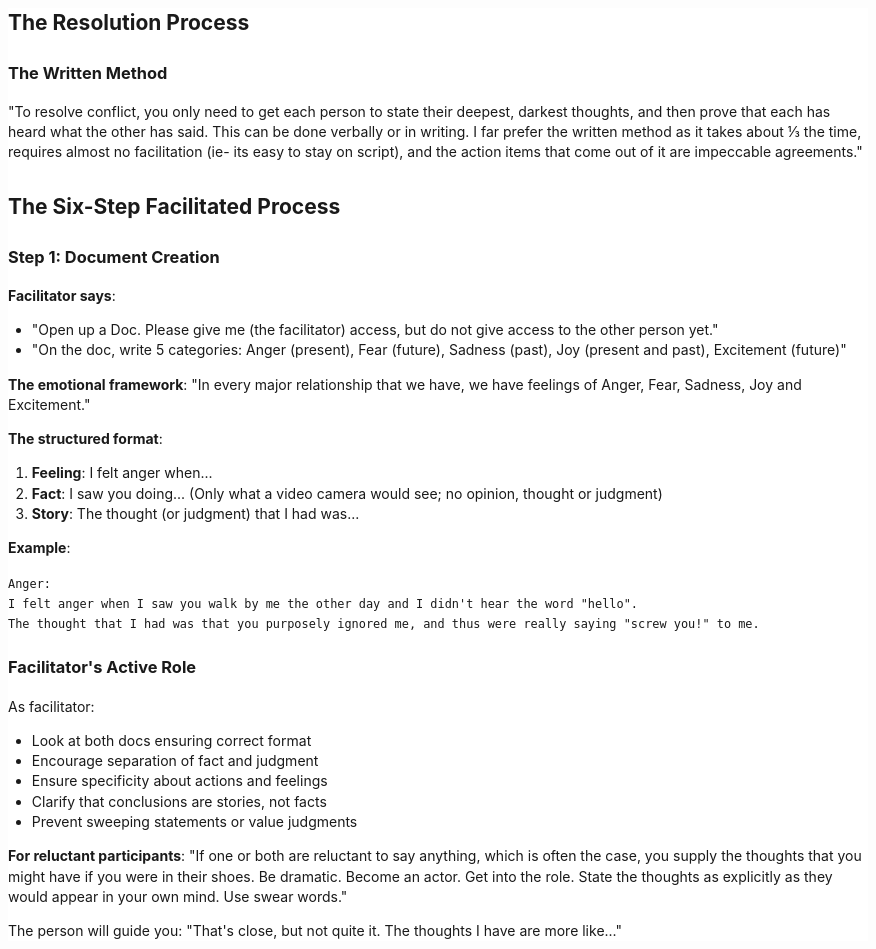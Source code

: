 ## The Resolution Process

### The Written Method

"To resolve conflict, you only need to get each person to state their deepest, darkest thoughts, and then prove that each has heard what the other has said. This can be done verbally or in writing. I far prefer the written method as it takes about ⅓ the time, requires almost no facilitation (ie- its easy to stay on script), and the action items that come out of it are impeccable agreements."

## The Six-Step Facilitated Process

### Step 1: Document Creation

**Facilitator says**:
- "Open up a Doc. Please give me (the facilitator) access, but do not give access to the other person yet."
- "On the doc, write 5 categories: Anger (present), Fear (future), Sadness (past), Joy (present and past), Excitement (future)"

**The emotional framework**:
"In every major relationship that we have, we have feelings of Anger, Fear, Sadness, Joy and Excitement."

**The structured format**:
1. **Feeling**: I felt anger when...
2. **Fact**: I saw you doing... (Only what a video camera would see; no opinion, thought or judgment)
3. **Story**: The thought (or judgment) that I had was...

**Example**:
```
Anger:
I felt anger when I saw you walk by me the other day and I didn't hear the word "hello".
The thought that I had was that you purposely ignored me, and thus were really saying "screw you!" to me.
```

### Facilitator's Active Role

As facilitator:
- Look at both docs ensuring correct format
- Encourage separation of fact and judgment
- Ensure specificity about actions and feelings
- Clarify that conclusions are stories, not facts
- Prevent sweeping statements or value judgments

**For reluctant participants**:
"If one or both are reluctant to say anything, which is often the case, you supply the thoughts that you might have if you were in their shoes. Be dramatic. Become an actor. Get into the role. State the thoughts as explicitly as they would appear in your own mind. Use swear words."

The person will guide you: "That's close, but not quite it. The thoughts I have are more like..."
